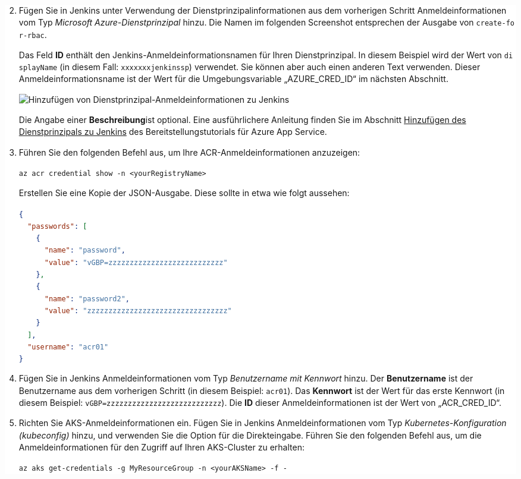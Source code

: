 2. Fügen Sie in Jenkins unter Verwendung der Dienstprinzipalinformationen aus dem vorherigen Schritt Anmeldeinformationen vom Typ *Microsoft Azure-Dienstprinzipal* hinzu. Die Namen im folgenden Screenshot entsprechen der Ausgabe von `create-for-rbac`.

    Das Feld **ID** enthält den Jenkins-Anmeldeinformationsnamen für Ihren Dienstprinzipal. In diesem Beispiel wird der Wert von `displayName` (in diesem Fall: `xxxxxxxjenkinssp`) verwendet. Sie können aber auch einen anderen Text verwenden. Dieser Anmeldeinformationsname ist der Wert für die Umgebungsvariable „AZURE_CRED_ID“ im nächsten Abschnitt.

    ![Hinzufügen von Dienstprinzipal-Anmeldeinformationen zu Jenkins](media/azure-dev-spaces-and-aks/add-service-principal-credentials.png)

    Die Angabe einer **Beschreibung**ist optional. Eine ausführlichere Anleitung finden Sie im Abschnitt [Hinzufügen des Dienstprinzipals zu Jenkins](https://docs.microsoft.com/azure/jenkins/deploy-from-github-to-azure-app-service#add-service-principal-to-jenkins) des Bereitstellungstutorials für Azure App Service. 



3. Führen Sie den folgenden Befehl aus, um Ihre ACR-Anmeldeinformationen anzuzeigen:

    ```azurecli
    az acr credential show -n <yourRegistryName>
    ```

    Erstellen Sie eine Kopie der JSON-Ausgabe. Diese sollte in etwa wie folgt aussehen:

    ```json
    {
      "passwords": [
        {
          "name": "password",
          "value": "vGBP=zzzzzzzzzzzzzzzzzzzzzzzzzzz"
        },
        {
          "name": "password2",
          "value": "zzzzzzzzzzzzzzzzzzzzzzzzzzzzzzzzz"
        }
      ],
      "username": "acr01"
    }
    ```

4. Fügen Sie in Jenkins Anmeldeinformationen vom Typ *Benutzername mit Kennwort* hinzu. Der **Benutzername** ist der Benutzername aus dem vorherigen Schritt (in diesem Beispiel: `acr01`). Das **Kennwort** ist der Wert für das erste Kennwort (in diesem Beispiel: `vGBP=zzzzzzzzzzzzzzzzzzzzzzzzzzz`). Die **ID** dieser Anmeldeinformationen ist der Wert von „ACR_CRED_ID“.

5. Richten Sie AKS-Anmeldeinformationen ein. Fügen Sie in Jenkins Anmeldeinformationen vom Typ *Kubernetes-Konfiguration (kubeconfig)* hinzu, und verwenden Sie die Option für die Direkteingabe. Führen Sie den folgenden Befehl aus, um die Anmeldeinformationen für den Zugriff auf Ihren AKS-Cluster zu erhalten:

    ```azurecli
    az aks get-credentials -g MyResourceGroup -n <yourAKSName> -f -
    ```
